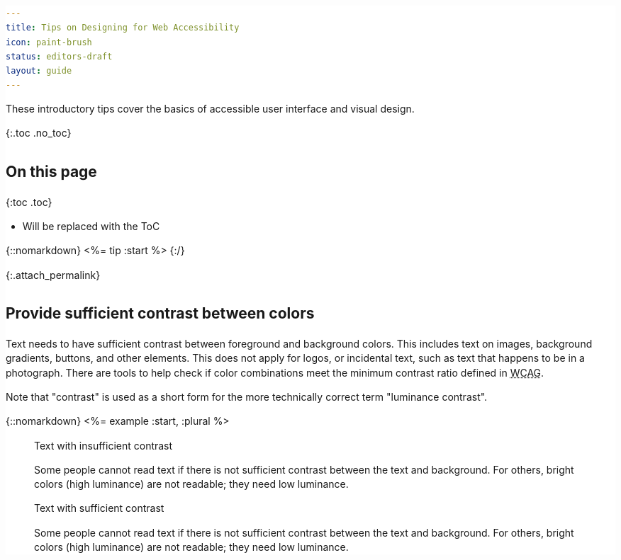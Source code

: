 ```yaml
---
title: Tips on Designing for Web Accessibility
icon: paint-brush
status: editors-draft
layout: guide
---
```


These introductory tips cover the basics of accessible user interface and visual design.

{:.toc .no_toc}
## On this page

{:toc .toc}
* Will be replaced with the ToC

{::nomarkdown}
<%= tip :start %>
{:/}

{:.attach_permalink}
## Provide sufficient contrast between colors

Text needs to have sufficient contrast between foreground and background colors. This includes text on images, background gradients, buttons, and other elements. This does not apply for logos, or incidental text, such as text that happens to be in a photograph. There are tools to help check if color combinations meet the minimum contrast ratio defined in <acronym title="Web Content Accessibility Guidelines">WCAG</acronym>.

Note that "contrast" is used as a short form for the more technically correct term "luminance contrast".

{::nomarkdown}
<%= example :start, :plural %>

<div class="contrast two-column">
  <figure>
    <figcaption>Text with insufficient contrast</figcaption>
    <div>
      <p class="fail">Some people cannot read text if there is not sufficient contrast between the text and background. For others, bright colors (high luminance) are not readable; they need low luminance.</p>
    </div>
  </figure>
  <figure>
    <figcaption>Text with sufficient contrast</figcaption>
    <div>
      <p class="pass">Some people cannot read text if there is not sufficient contrast between the text and background. For others, bright colors (high luminance) are not readable; they need low luminance.</p>
    </div>
  </figure>
</div>
